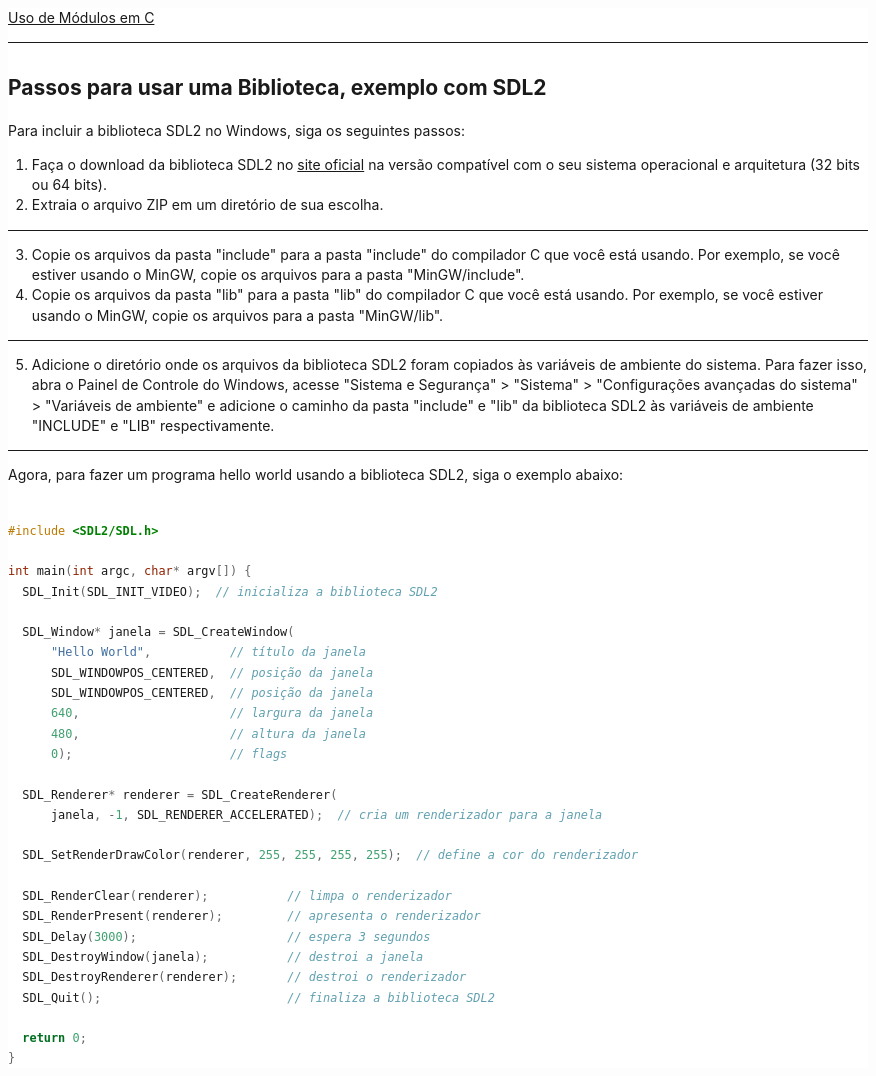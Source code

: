 [Uso de Módulos em C](https://www.youtube.com/watch?v=fOX2h6zNejU)

---

## Passos para usar uma Biblioteca, exemplo com SDL2 ##

Para incluir a biblioteca SDL2 no Windows, siga os seguintes passos:

1. Faça o download da biblioteca SDL2 no [site oficial](https://www.libsdl.org/download-2.0.php) na versão compatível com o seu sistema operacional e arquitetura (32 bits ou 64 bits).
2. Extraia o arquivo ZIP em um diretório de sua escolha.

---

3. Copie os arquivos da pasta "include" para a pasta "include" do compilador C que você está usando. Por exemplo, se você estiver usando o MinGW, copie os arquivos para a pasta "MinGW/include".
4. Copie os arquivos da pasta "lib" para a pasta "lib" do compilador C que você está usando. Por exemplo, se você estiver usando o MinGW, copie os arquivos para a pasta "MinGW/lib".

---

5. Adicione o diretório onde os arquivos da biblioteca SDL2 foram copiados às variáveis de ambiente do sistema. Para fazer isso, abra o Painel de Controle do Windows, acesse "Sistema e Segurança" > "Sistema" > "Configurações avançadas do sistema" > "Variáveis de ambiente" e adicione o caminho da pasta "include" e "lib" da biblioteca SDL2 às variáveis de ambiente "INCLUDE" e "LIB" respectivamente.

---

Agora, para fazer um programa hello world usando a biblioteca SDL2, siga o exemplo abaixo:

````c

#include <SDL2/SDL.h>

int main(int argc, char* argv[]) {
  SDL_Init(SDL_INIT_VIDEO);  // inicializa a biblioteca SDL2

  SDL_Window* janela = SDL_CreateWindow(
      "Hello World",           // título da janela
      SDL_WINDOWPOS_CENTERED,  // posição da janela
      SDL_WINDOWPOS_CENTERED,  // posição da janela
      640,                     // largura da janela
      480,                     // altura da janela
      0);                      // flags

  SDL_Renderer* renderer = SDL_CreateRenderer(
      janela, -1, SDL_RENDERER_ACCELERATED);  // cria um renderizador para a janela

  SDL_SetRenderDrawColor(renderer, 255, 255, 255, 255);  // define a cor do renderizador

  SDL_RenderClear(renderer);           // limpa o renderizador
  SDL_RenderPresent(renderer);         // apresenta o renderizador
  SDL_Delay(3000);                     // espera 3 segundos
  SDL_DestroyWindow(janela);           // destroi a janela
  SDL_DestroyRenderer(renderer);       // destroi o renderizador
  SDL_Quit();                          // finaliza a biblioteca SDL2

  return 0;
}

````
